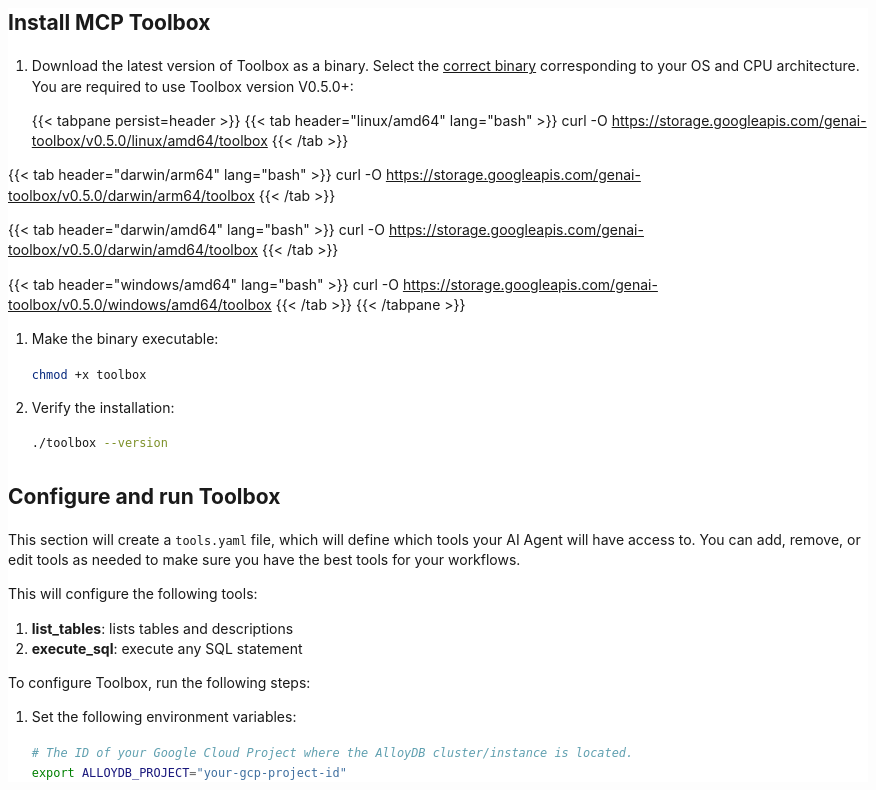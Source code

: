 
## Install MCP Toolbox

1. Download the latest version of Toolbox as a binary. Select the [correct binary](https://github.com/googleapis/genai-toolbox/releases) corresponding to your OS and CPU architecture. You are required to use Toolbox version V0.5.0+:

   
   {{< tabpane persist=header >}}
{{< tab header="linux/amd64" lang="bash" >}}
curl -O https://storage.googleapis.com/genai-toolbox/v0.5.0/linux/amd64/toolbox
{{< /tab >}}

{{< tab header="darwin/arm64" lang="bash" >}}
curl -O https://storage.googleapis.com/genai-toolbox/v0.5.0/darwin/arm64/toolbox
{{< /tab >}}

{{< tab header="darwin/amd64" lang="bash" >}}
curl -O https://storage.googleapis.com/genai-toolbox/v0.5.0/darwin/amd64/toolbox
{{< /tab >}}

{{< tab header="windows/amd64" lang="bash" >}}
curl -O https://storage.googleapis.com/genai-toolbox/v0.5.0/windows/amd64/toolbox
{{< /tab >}}
{{< /tabpane >}}
    <!-- {x-release-please-end} -->


1. Make the binary executable:

    ```bash
    chmod +x toolbox
    ```

1. Verify the installation:

    ```bash
    ./toolbox --version
    ```

## Configure and run Toolbox

This section will create a `tools.yaml` file, which will define which tools your AI Agent will have access to. You can add, remove, or edit tools as needed to make sure you have the best tools for your workflows.

This will configure the following tools:

1. **list_tables**: lists tables and descriptions
3. **execute_sql**: execute any SQL statement

To configure Toolbox, run the following steps:

1. Set the following environment variables:

    ```bash
    # The ID of your Google Cloud Project where the AlloyDB cluster/instance is located.
    export ALLOYDB_PROJECT="your-gcp-project-id"
